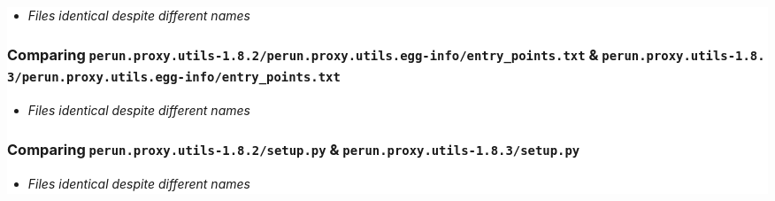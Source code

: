  * *Files identical despite different names*

### Comparing `perun.proxy.utils-1.8.2/perun.proxy.utils.egg-info/entry_points.txt` & `perun.proxy.utils-1.8.3/perun.proxy.utils.egg-info/entry_points.txt`

 * *Files identical despite different names*

### Comparing `perun.proxy.utils-1.8.2/setup.py` & `perun.proxy.utils-1.8.3/setup.py`

 * *Files identical despite different names*

